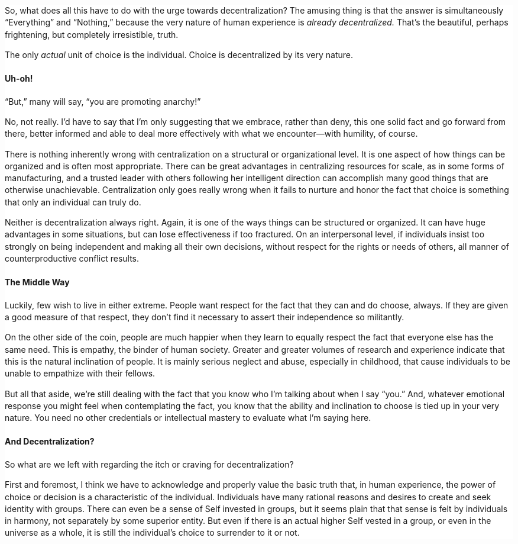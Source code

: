 So, what does all this have to do with the urge towards decentralization? The amusing thing is that the answer is simultaneously “Everything” and “Nothing,” because the very nature of human experience is *already decentralized.* That’s the beautiful, perhaps frightening, but completely irresistible, truth.

The only *actual* unit of choice is the individual. Choice is decentralized by its very nature.

#### Uh-oh!

“But,” many will say, “you are promoting anarchy!”

No, not really. I’d have to say that I’m only suggesting that we embrace, rather than deny, this one solid fact and go forward from there, better informed and able to deal more effectively with what we encounter—with humility, of course.

There is nothing inherently wrong with centralization on a structural or organizational level. It is one aspect of how things can be organized and is often most appropriate. There can be great advantages in centralizing resources for scale, as in some forms of manufacturing, and a trusted leader with others following her intelligent direction can accomplish many good things that are otherwise unachievable. Centralization only goes really wrong when it fails to nurture and honor the fact that choice is something that only an individual can truly do.

Neither is decentralization always right. Again, it is one of the ways things can be structured or organized. It can have huge advantages in some situations, but can lose effectiveness if too fractured. On an interpersonal level, if individuals insist too strongly on being independent and making all their own decisions, without respect for the rights or needs of others, all manner of counterproductive conflict results.

#### The Middle Way

Luckily, few wish to live in either extreme. People want respect for the fact that they can and do choose, always. If they are given a good measure of that respect, they don’t find it necessary to assert their independence so militantly.

On the other side of the coin, people are much happier when they learn to equally respect the fact that everyone else has the same need. This is empathy, the binder of human society. Greater and greater volumes of research and experience indicate that this is the natural inclination of people. It is mainly serious neglect and abuse, especially in childhood, that cause individuals to be unable to empathize with their fellows.

But all that aside, we’re still dealing with the fact that you know who I’m talking about when I say “you.” And, whatever emotional response you might feel when contemplating the fact, you know that the ability and inclination to choose is tied up in your very nature. You need no other credentials or intellectual mastery to evaluate what I’m saying here.

#### And Decentralization?

So what are we left with regarding the itch or craving for decentralization?

First and foremost, I think we have to acknowledge and properly value the basic truth that, in human experience, the power of choice or decision is a characteristic of the individual. Individuals have many rational reasons and desires to create and seek identity with groups. There can even be a sense of Self invested in groups, but it seems plain that that sense is felt by individuals in harmony, not separately by some superior entity. But even if there is an actual higher Self vested in a group, or even in the universe as a whole, it is still the individual’s choice to surrender to it or not.
